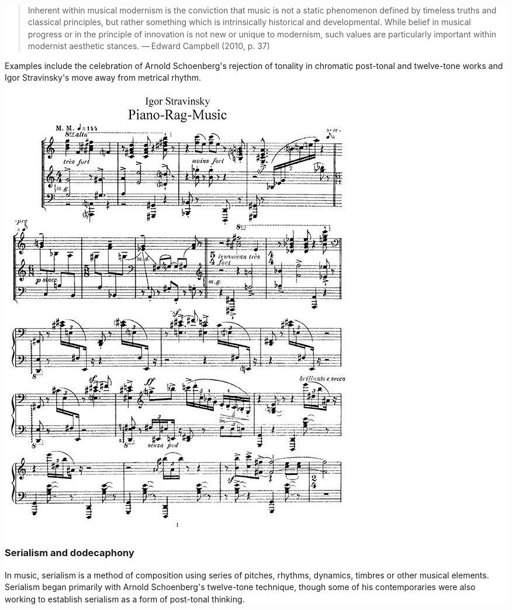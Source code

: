 >Inherent within musical modernism is the conviction that music is not a static phenomenon defined by timeless truths and classical principles, but rather something which is intrinsically historical and developmental. While belief in musical progress or in the principle of innovation is not new or unique to modernism, such values are particularly important within modernist aesthetic stances.
>  — Edward Campbell (2010, p. 37)

Examples include the celebration of Arnold Schoenberg's rejection of tonality in chromatic post-tonal and twelve-tone works and Igor Stravinsky's move away from metrical rhythm.

![](./Stravinsky-Piano-Rag-Music-1.jpg)

### Serialism and dodecaphony

In music, serialism is a method of composition using series of pitches, rhythms, dynamics, timbres or other musical elements. Serialism began primarily with Arnold Schoenberg's twelve-tone technique, though some of his contemporaries were also working to establish serialism as a form of post-tonal thinking. 
